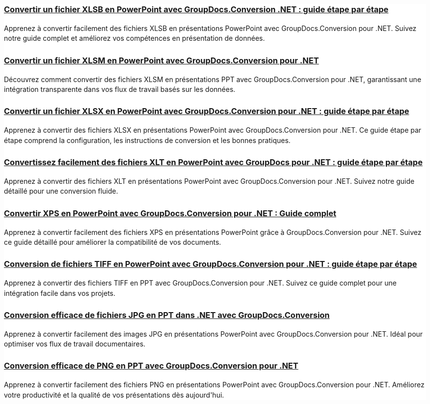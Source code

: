 ### [Convertir un fichier XLSB en PowerPoint avec GroupDocs.Conversion .NET : guide étape par étape](./convert-xlsb-to-powerpoint-groupdocs-net/)
Apprenez à convertir facilement des fichiers XLSB en présentations PowerPoint avec GroupDocs.Conversion pour .NET. Suivez notre guide complet et améliorez vos compétences en présentation de données.

### [Convertir un fichier XLSM en PowerPoint avec GroupDocs.Conversion pour .NET](./convert-xlsm-to-ppt-groupdocs-conversion-net/)
Découvrez comment convertir des fichiers XLSM en présentations PPT avec GroupDocs.Conversion pour .NET, garantissant une intégration transparente dans vos flux de travail basés sur les données.

### [Convertir un fichier XLSX en PowerPoint avec GroupDocs.Conversion pour .NET : guide étape par étape](./convert-xlsx-to-ppt-groupdocs-conversion-net/)
Apprenez à convertir des fichiers XLSX en présentations PowerPoint avec GroupDocs.Conversion pour .NET. Ce guide étape par étape comprend la configuration, les instructions de conversion et les bonnes pratiques.

### [Convertissez facilement des fichiers XLT en PowerPoint avec GroupDocs pour .NET : guide étape par étape](./convert-xlt-to-ppt-groupdocs-net/)
Apprenez à convertir des fichiers XLT en présentations PowerPoint avec GroupDocs.Conversion pour .NET. Suivez notre guide détaillé pour une conversion fluide.

### [Convertir XPS en PowerPoint avec GroupDocs.Conversion pour .NET : Guide complet](./convert-xps-to-powerpoint-groupdocs-conversion-net/)
Apprenez à convertir facilement des fichiers XPS en présentations PowerPoint grâce à GroupDocs.Conversion pour .NET. Suivez ce guide détaillé pour améliorer la compatibilité de vos documents.

### [Conversion de fichiers TIFF en PowerPoint avec GroupDocs.Conversion pour .NET : guide étape par étape](./convert-tif-ppt-groupdocs-net-guide/)
Apprenez à convertir des fichiers TIFF en PPT avec GroupDocs.Conversion pour .NET. Suivez ce guide complet pour une intégration facile dans vos projets.

### [Conversion efficace de fichiers JPG en PPT dans .NET avec GroupDocs.Conversion](./jpg-to-ppt-conversion-dotnet-groupdocs/)
Apprenez à convertir facilement des images JPG en présentations PowerPoint avec GroupDocs.Conversion pour .NET. Idéal pour optimiser vos flux de travail documentaires.

### [Conversion efficace de PNG en PPT avec GroupDocs.Conversion pour .NET](./convert-png-to-ppt-groupdocs-conversion-net/)
Apprenez à convertir facilement des fichiers PNG en présentations PowerPoint avec GroupDocs.Conversion pour .NET. Améliorez votre productivité et la qualité de vos présentations dès aujourd'hui.
